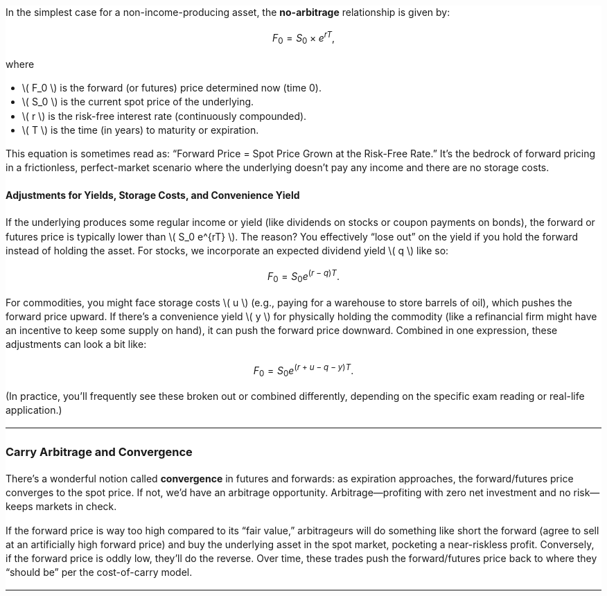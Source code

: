 In the simplest case for a non-income-producing asset, the **no-arbitrage** relationship is given by:

$$
F_0 = S_0 \times e^{rT},
$$

where  
- \\( F_0 \\) is the forward (or futures) price determined now (time 0).  
- \\( S_0 \\) is the current spot price of the underlying.  
- \\( r \\) is the risk-free interest rate (continuously compounded).  
- \\( T \\) is the time (in years) to maturity or expiration.

This equation is sometimes read as: “Forward Price = Spot Price Grown at the Risk-Free Rate.” It’s the bedrock of forward pricing in a frictionless, perfect-market scenario where the underlying doesn’t pay any income and there are no storage costs.

#### Adjustments for Yields, Storage Costs, and Convenience Yield

If the underlying produces some regular income or yield (like dividends on stocks or coupon payments on bonds), the forward or futures price is typically lower than \\( S_0 e^{rT} \\). The reason? You effectively “lose out” on the yield if you hold the forward instead of holding the asset. For stocks, we incorporate an expected dividend yield \\( q \\) like so:

$$
F_0 = S_0 e^{(r - q)T}.
$$

For commodities, you might face storage costs \\( u \\) (e.g., paying for a warehouse to store barrels of oil), which pushes the forward price upward. If there’s a convenience yield \\( y \\) for physically holding the commodity (like a refinancial firm might have an incentive to keep some supply on hand), it can push the forward price downward. Combined in one expression, these adjustments can look a bit like:

$$
F_0 = S_0 e^{(r + u - q - y)T}.
$$

(In practice, you’ll frequently see these broken out or combined differently, depending on the specific exam reading or real-life application.)

---

### Carry Arbitrage and Convergence

There’s a wonderful notion called **convergence** in futures and forwards: as expiration approaches, the forward/futures price converges to the spot price. If not, we’d have an arbitrage opportunity. Arbitrage—profiting with zero net investment and no risk—keeps markets in check.

If the forward price is way too high compared to its “fair value,” arbitrageurs will do something like short the forward (agree to sell at an artificially high forward price) and buy the underlying asset in the spot market, pocketing a near-riskless profit. Conversely, if the forward price is oddly low, they’ll do the reverse. Over time, these trades push the forward/futures price back to where they “should be” per the cost-of-carry model.

---